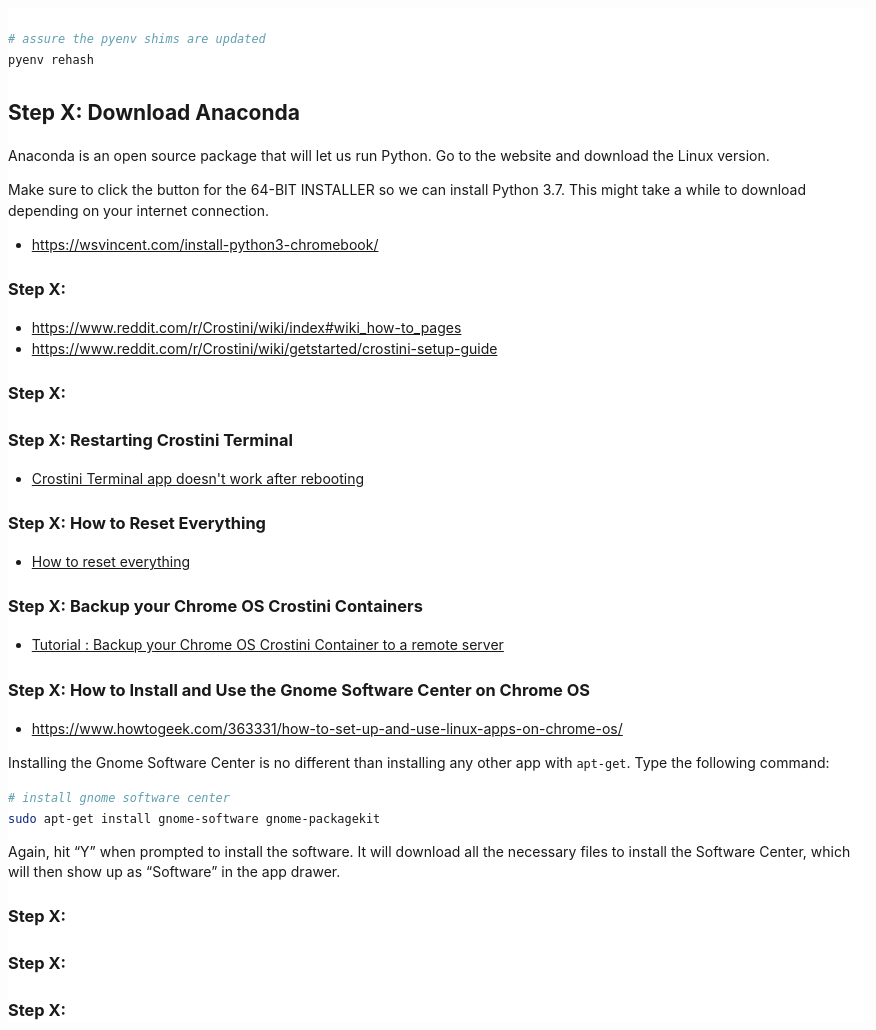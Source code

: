 ```bash

# assure the pyenv shims are updated
pyenv rehash
```

## Step X: Download Anaconda
Anaconda is an open source package that will let us run Python. Go to the website and download the Linux version.

Make sure to click the button for the 64-BIT INSTALLER so we can install Python 3.7. This might take a while to download depending on your internet connection.

* https://wsvincent.com/install-python3-chromebook/

### Step X:
* https://www.reddit.com/r/Crostini/wiki/index#wiki_how-to_pages
* https://www.reddit.com/r/Crostini/wiki/getstarted/crostini-setup-guide

### Step X:
### Step X: Restarting Crostini Terminal
* [Crostini Terminal app doesn't work after rebooting](https://bugs.chromium.org/p/chromium/issues/detail?id=840151)

### Step X: How to Reset Everything
* [How to reset everything](https://www.reddit.com/r/Crostini/comments/8ddx2l/question_how_to_reset_everything/)

### Step X: Backup your Chrome OS Crostini Containers
* [Tutorial : Backup your Chrome OS Crostini Container to a remote server](https://kmyers.me/blog/chromeos/tutorial-backup-your-chrome-os-crostini-container-to-a-remote-server/)

### Step X: How to Install and Use the Gnome Software Center on Chrome OS
* https://www.howtogeek.com/363331/how-to-set-up-and-use-linux-apps-on-chrome-os/

Installing the Gnome Software Center
is no different than installing any other app with `apt-get`.
Type the following command:

```bash
# install gnome software center
sudo apt-get install gnome-software gnome-packagekit
```

Again, hit “Y” when prompted to install the software. It will download all the necessary files to install the Software Center, which will then show up as “Software” in the app drawer.

### Step X:
### Step X:
### Step X:
